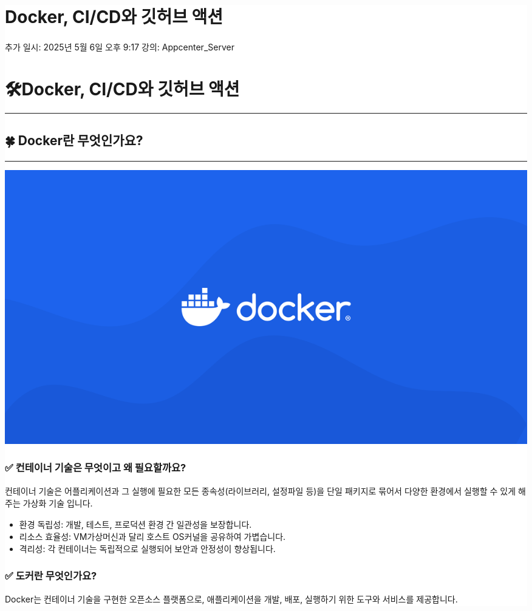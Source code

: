 # Docker, CI/CD와 깃허브 액션

추가 일시: 2025년 5월 6일 오후 9:17
강의: Appcenter_Server

# 🛠️Docker, CI/CD와 깃허브 액션

---

## 🍀 Docker란 무엇인가요?

---

![image.png](image.png)

### ✅ 컨테이너 기술은 무엇이고 왜 필요할까요?

컨테이너 기술은 어플리케이션과 그 실행에 필요한 모든 종속성(라이브러리, 설정파일 등)을 단일 패키지로 묶어서 다양한 환경에서 실행할 수 있게 해주는 가상화 기술 입니다.

- 환경 독립성: 개발, 테스트, 프로덕션 환경 간 일관성을 보장합니다.
- 리소스 효율성: VM가상머신과 달리 호스트 OS커널을 공유하여 가볍습니다.
- 격리성: 각 컨테이너는 독립적으로 실행되어 보안과 안정성이 향상됩니다.

### ✅ 도커란 무엇인가요?

Docker는 컨테이너 기술을 구현한 오픈소스 플랫폼으로, 애플리케이션을 개발, 배포, 실행하기 위한 도구와 서비스를 제공합니다.

